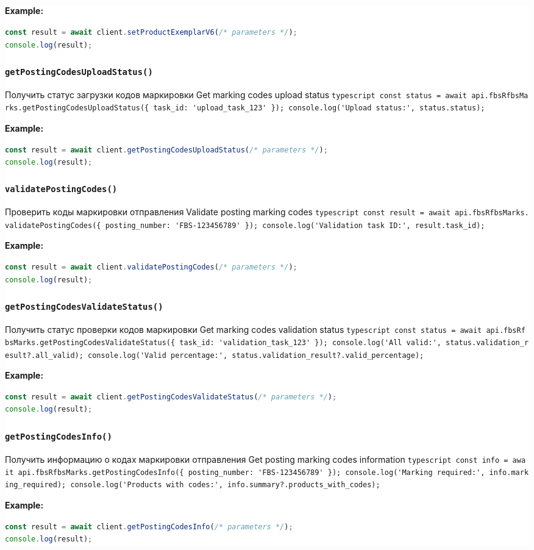 **Example:**
```typescript
const result = await client.setProductExemplarV6(/* parameters */);
console.log(result);
```

### `getPostingCodesUploadStatus()`

Получить статус загрузки кодов маркировки Get marking codes upload status ```typescript const status = await api.fbsRfbsMarks.getPostingCodesUploadStatus({ task_id: 'upload_task_123' }); console.log('Upload status:', status.status); ```

**Example:**
```typescript
const result = await client.getPostingCodesUploadStatus(/* parameters */);
console.log(result);
```

### `validatePostingCodes()`

Проверить коды маркировки отправления Validate posting marking codes ```typescript const result = await api.fbsRfbsMarks.validatePostingCodes({ posting_number: 'FBS-123456789' }); console.log('Validation task ID:', result.task_id); ```

**Example:**
```typescript
const result = await client.validatePostingCodes(/* parameters */);
console.log(result);
```

### `getPostingCodesValidateStatus()`

Получить статус проверки кодов маркировки Get marking codes validation status ```typescript const status = await api.fbsRfbsMarks.getPostingCodesValidateStatus({ task_id: 'validation_task_123' }); console.log('All valid:', status.validation_result?.all_valid); console.log('Valid percentage:', status.validation_result?.valid_percentage); ```

**Example:**
```typescript
const result = await client.getPostingCodesValidateStatus(/* parameters */);
console.log(result);
```

### `getPostingCodesInfo()`

Получить информацию о кодах маркировки отправления Get posting marking codes information ```typescript const info = await api.fbsRfbsMarks.getPostingCodesInfo({ posting_number: 'FBS-123456789' }); console.log('Marking required:', info.marking_required); console.log('Products with codes:', info.summary?.products_with_codes); ```

**Example:**
```typescript
const result = await client.getPostingCodesInfo(/* parameters */);
console.log(result);
```
